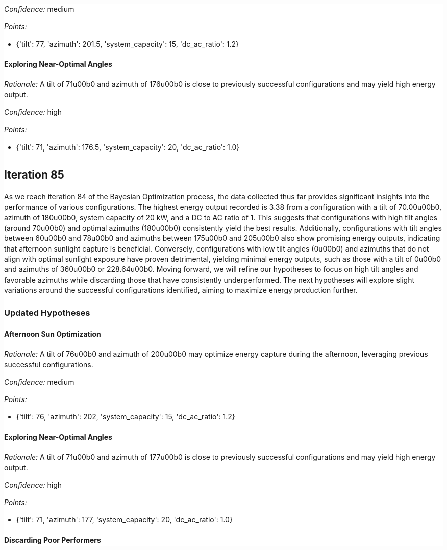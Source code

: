 *Confidence:* medium

*Points:*

- {'tilt': 77, 'azimuth': 201.5, 'system_capacity': 15, 'dc_ac_ratio': 1.2}

#### Exploring Near-Optimal Angles

*Rationale:* A tilt of 71u00b0 and azimuth of 176u00b0 is close to previously successful configurations and may yield high energy output.

*Confidence:* high

*Points:*

- {'tilt': 71, 'azimuth': 176.5, 'system_capacity': 20, 'dc_ac_ratio': 1.0}

## Iteration 85

As we reach iteration 84 of the Bayesian Optimization process, the data collected thus far provides significant insights into the performance of various configurations. The highest energy output recorded is 3.38 from a configuration with a tilt of 70.00u00b0, azimuth of 180u00b0, system capacity of 20 kW, and a DC to AC ratio of 1. This suggests that configurations with high tilt angles (around 70u00b0) and optimal azimuths (180u00b0) consistently yield the best results. Additionally, configurations with tilt angles between 60u00b0 and 78u00b0 and azimuths between 175u00b0 and 205u00b0 also show promising energy outputs, indicating that afternoon sunlight capture is beneficial. Conversely, configurations with low tilt angles (0u00b0) and azimuths that do not align with optimal sunlight exposure have proven detrimental, yielding minimal energy outputs, such as those with a tilt of 0u00b0 and azimuths of 360u00b0 or 228.64u00b0. Moving forward, we will refine our hypotheses to focus on high tilt angles and favorable azimuths while discarding those that have consistently underperformed. The next hypotheses will explore slight variations around the successful configurations identified, aiming to maximize energy production further.

### Updated Hypotheses

#### Afternoon Sun Optimization

*Rationale:* A tilt of 76u00b0 and azimuth of 200u00b0 may optimize energy capture during the afternoon, leveraging previous successful configurations.

*Confidence:* medium

*Points:*

- {'tilt': 76, 'azimuth': 202, 'system_capacity': 15, 'dc_ac_ratio': 1.2}

#### Exploring Near-Optimal Angles

*Rationale:* A tilt of 71u00b0 and azimuth of 177u00b0 is close to previously successful configurations and may yield high energy output.

*Confidence:* high

*Points:*

- {'tilt': 71, 'azimuth': 177, 'system_capacity': 20, 'dc_ac_ratio': 1.0}

#### Discarding Poor Performers
